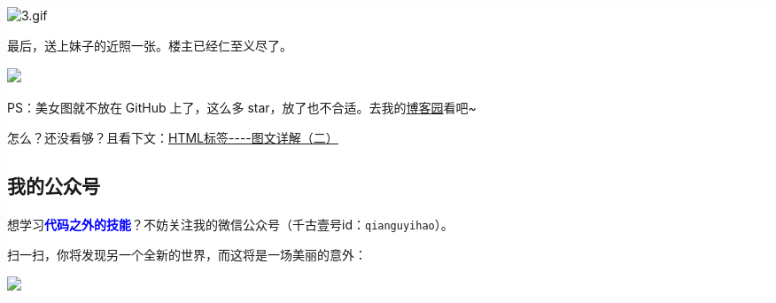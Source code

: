 ![3.gif](http://img.smyhvae.com/3.gif)

最后，送上妹子的近照一张。楼主已经仁至义尽了。

![](http://img.smyhvae.com/2015-10-01-cnblogs_html_20150219214912_11994.jp)

PS：美女图就不放在 GitHub 上了，这么多 star，放了也不合适。去我的[博客园](https://www.cnblogs.com/qianguyihao/p/4850684.html)看吧~

怎么？还没看够？且看下文：[HTML标签----图文详解（二）](http://www.cnblogs.com/smyhvae/p/4852863.html)

## 我的公众号

想学习<font color=#0000ff>**代码之外的技能**</font>？不妨关注我的微信公众号（千古壹号id：`qianguyihao`）。

扫一扫，你将发现另一个全新的世界，而这将是一场美丽的意外：

![](http://img.smyhvae.com/cnblogs/%E7%94%9F%E5%91%BD%E5%9B%A2%E9%98%9F%E5%85%AC%E4%BC%97%E5%8F%B7%E4%BA%8C%E7%BB%B4%E7%A0%81.jpg)


